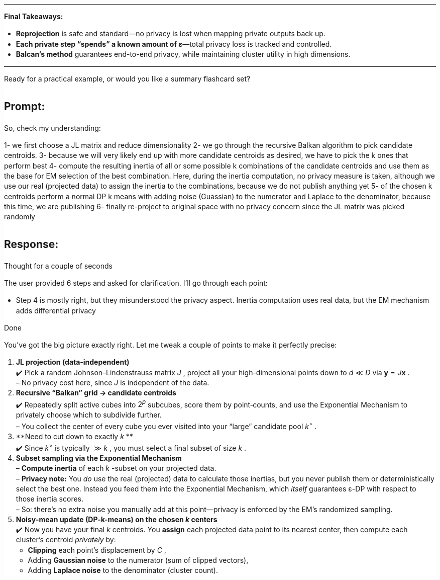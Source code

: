* * *

**Final Takeaways:**

*   **Reprojection** is safe and standard—no privacy is lost when mapping private outputs back up.
*   **Each private step “spends” a known amount of ε**—total privacy loss is tracked and controlled.
*   **Balcan’s method** guarantees end-to-end privacy, while maintaining cluster utility in high dimensions.

* * *

Ready for a practical example, or would you like a summary flashcard set?

## Prompt:
So, check my understanding:

1- we first choose a JL matrix and reduce dimensionality 
2- we go through the recursive Balkan algorithm to pick candidate centroids.
3- because we will very likely end up with more candidate centroids as desired, we have to pick the k ones that perform best
4- compute the resulting inertia of all or some possible k combinations of the candidate centroids and use them as the base for EM selection of the best combination. Here, during the inertia computation, no privacy measure is taken, although we use our real (projected data) to assign the inertia to the combinations, because we do not publish anything yet
5- of the chosen k centroids perform a normal DP k means with adding noise (Guassian) to the numerator and Laplace to the denominator, because this time, we are publishing
6- finally re-project to original space with no privacy concern since the JL matrix was picked randomly

## Response:
Thought for a couple of seconds

The user provided 6 steps and asked for clarification. I’ll go through each point:

*   Step 4 is mostly right, but they misunderstood the privacy aspect. Inertia computation uses real data, but the EM mechanism adds differential privacy

Done

You’ve got the big picture exactly right. Let me tweak a couple of points to make it perfectly precise:

1.  **JL projection (data‐independent)**  
    ✔️ Pick a random Johnson–Lindenstrauss matrix  $J$ , project all your high-dimensional points down to  $d\ll D$  via  $\mathbf{y}=J\mathbf{x}$ .  
    – No privacy cost here, since  $J$  is independent of the data.
2.  **Recursive “Balkan” grid → candidate centroids**  
    ✔️ Repeatedly split active cubes into  $2^p$  subcubes, score them by point‐counts, and use the Exponential Mechanism to privately choose which to subdivide further.  
    – You collect the center of every cube you ever visited into your “large” candidate pool  $k^\circ$ .
3.  **Need to cut down to exactly  $k$ **  
    ✔️ Since  $k^\circ$  is typically  $\gg k$ , you must select a final subset of size  $k$ .
4.  **Subset sampling via the Exponential Mechanism**  
    – **Compute inertia** of each  $k$ \-subset on your projected data.  
    – **Privacy note:** You _do_ use the real (projected) data to calculate those inertias, but you never publish them or deterministically select the best one. Instead you feed them into the Exponential Mechanism, which _itself_ guarantees ε-DP with respect to those inertia scores.  
    – So: there’s no extra noise you manually add at this point—privacy is enforced by the EM’s randomized sampling.
5.  **Noisy‐mean update (DP-k-means) on the chosen  $k$  centers**  
    ✔️ Now you have your final  $k$  centroids. You **assign** each projected data point to its nearest center, then compute each cluster’s centroid _privately_ by:
    *   **Clipping** each point’s displacement by  $C$ ,
    *   Adding **Gaussian noise** to the numerator (sum of clipped vectors),
    *   Adding **Laplace noise** to the denominator (cluster count).  